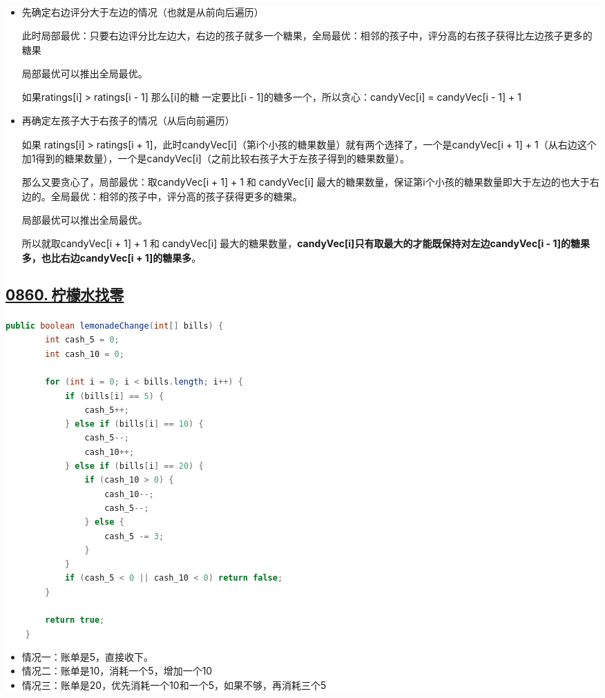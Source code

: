 - 先确定右边评分大于左边的情况（也就是从前向后遍历）

  此时局部最优：只要右边评分比左边大，右边的孩子就多一个糖果，全局最优：相邻的孩子中，评分高的右孩子获得比左边孩子更多的糖果

  局部最优可以推出全局最优。

  如果ratings[i] > ratings[i - 1] 那么[i]的糖 一定要比[i - 1]的糖多一个，所以贪心：candyVec[i] = candyVec[i - 1] + 1

- 再确定左孩子大于右孩子的情况（从后向前遍历）

  如果 ratings[i] > ratings[i + 1]，此时candyVec[i]（第i个小孩的糖果数量）就有两个选择了，一个是candyVec[i + 1] + 1（从右边这个加1得到的糖果数量），一个是candyVec[i]（之前比较右孩子大于左孩子得到的糖果数量）。

  那么又要贪心了，局部最优：取candyVec[i + 1] + 1 和 candyVec[i] 最大的糖果数量，保证第i个小孩的糖果数量即大于左边的也大于右边的。全局最优：相邻的孩子中，评分高的孩子获得更多的糖果。

  局部最优可以推出全局最优。

  所以就取candyVec[i + 1] + 1 和 candyVec[i] 最大的糖果数量，**candyVec[i]只有取最大的才能既保持对左边candyVec[i - 1]的糖果多，也比右边candyVec[i + 1]的糖果多**。





## [0860. 柠檬水找零](https://leetcode-cn.com/problems/lemonade-change/)

```java
public boolean lemonadeChange(int[] bills) {
        int cash_5 = 0;
        int cash_10 = 0;

        for (int i = 0; i < bills.length; i++) {
            if (bills[i] == 5) {
                cash_5++;
            } else if (bills[i] == 10) {
                cash_5--;
                cash_10++;
            } else if (bills[i] == 20) {
                if (cash_10 > 0) {
                    cash_10--;
                    cash_5--;
                } else {
                    cash_5 -= 3;
                }
            }
            if (cash_5 < 0 || cash_10 < 0) return false;
        }
        
        return true;
    }
```

- 情况一：账单是5，直接收下。
- 情况二：账单是10，消耗一个5，增加一个10
- 情况三：账单是20，优先消耗一个10和一个5，如果不够，再消耗三个5
